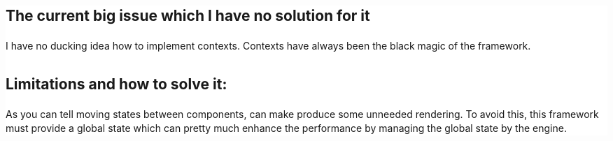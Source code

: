 ## The current big issue which I have no solution for it

I have no ducking idea how to implement contexts. Contexts have always been the black magic of the framework.

## Limitations and how to solve it:

As you can tell moving states between components, can make produce some unneeded rendering. To avoid this, this
framework must provide a global state which can pretty much enhance the performance by managing the global state by the
engine. 
